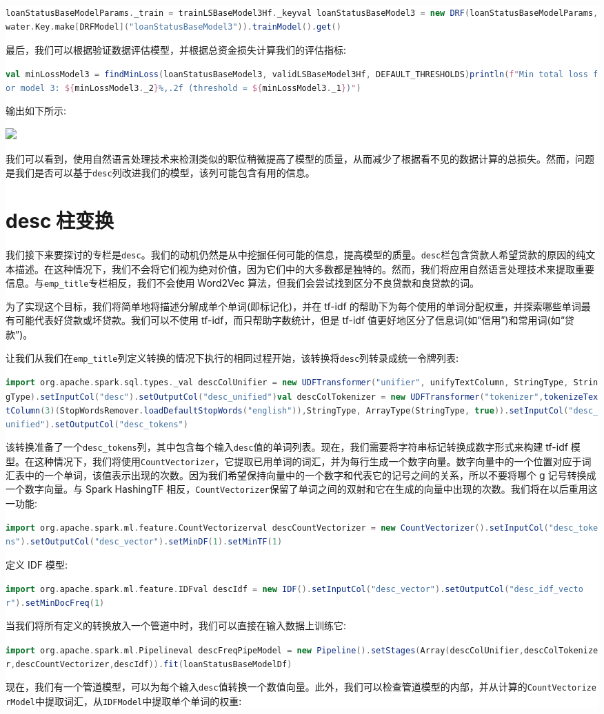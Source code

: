 ```scala
loanStatusBaseModelParams._train = trainLSBaseModel3Hf._keyval loanStatusBaseModel3 = new DRF(loanStatusBaseModelParams, water.Key.make[DRFModel]("loanStatusBaseModel3")).trainModel().get()
```

最后，我们可以根据验证数据评估模型，并根据总资金损失计算我们的评估指标:

```scala
val minLossModel3 = findMinLoss(loanStatusBaseModel3, validLSBaseModel3Hf, DEFAULT_THRESHOLDS)println(f"Min total loss for model 3: ${minLossModel3._2}%,.2f (threshold = ${minLossModel3._1})")
```

输出如下所示:

![](../images/00196.jpeg)

我们可以看到，使用自然语言处理技术来检测类似的职位稍微提高了模型的质量，从而减少了根据看不见的数据计算的总损失。然而，问题是我们是否可以基于`desc`列改进我们的模型，该列可能包含有用的信息。

# desc 柱变换

我们接下来要探讨的专栏是`desc`。我们的动机仍然是从中挖掘任何可能的信息，提高模型的质量。`desc`栏包含贷款人希望贷款的原因的纯文本描述。在这种情况下，我们不会将它们视为绝对价值，因为它们中的大多数都是独特的。然而，我们将应用自然语言处理技术来提取重要信息。与`emp_title`专栏相反，我们不会使用 Word2Vec 算法，但我们会尝试找到区分不良贷款和良贷款的词。

为了实现这个目标，我们将简单地将描述分解成单个单词(即标记化)，并在 tf-idf 的帮助下为每个使用的单词分配权重，并探索哪些单词最有可能代表好贷款或坏贷款。我们可以不使用 tf-idf，而只帮助字数统计，但是 tf-idf 值更好地区分了信息词(如“信用”)和常用词(如“贷款”)。

让我们从我们在`emp_title`列定义转换的情况下执行的相同过程开始，该转换将`desc`列转录成统一令牌列表:

```scala
import org.apache.spark.sql.types._val descColUnifier = new UDFTransformer("unifier", unifyTextColumn, StringType, StringType).setInputCol("desc").setOutputCol("desc_unified")val descColTokenizer = new UDFTransformer("tokenizer",tokenizeTextColumn(3)(StopWordsRemover.loadDefaultStopWords("english")),StringType, ArrayType(StringType, true)).setInputCol("desc_unified").setOutputCol("desc_tokens")
```

该转换准备了一个`desc_tokens`列，其中包含每个输入`desc`值的单词列表。现在，我们需要将字符串标记转换成数字形式来构建 tf-idf 模型。在这种情况下，我们将使用`CountVectorizer`，它提取已用单词的词汇，并为每行生成一个数字向量。数字向量中的一个位置对应于词汇表中的一个单词，该值表示出现的次数。因为我们希望保持向量中的一个数字和代表它的记号之间的关系，所以不要将哪个 g 记号转换成一个数字向量。与 Spark HashingTF 相反，`CountVectorizer`保留了单词之间的双射和它在生成的向量中出现的次数。我们将在以后重用这一功能:

```scala
import org.apache.spark.ml.feature.CountVectorizerval descCountVectorizer = new CountVectorizer().setInputCol("desc_tokens").setOutputCol("desc_vector").setMinDF(1).setMinTF(1)
```

定义 IDF 模型:

```scala
import org.apache.spark.ml.feature.IDFval descIdf = new IDF().setInputCol("desc_vector").setOutputCol("desc_idf_vector").setMinDocFreq(1)
```

当我们将所有定义的转换放入一个管道中时，我们可以直接在输入数据上训练它:

```scala
import org.apache.spark.ml.Pipelineval descFreqPipeModel = new Pipeline().setStages(Array(descColUnifier,descColTokenizer,descCountVectorizer,descIdf)).fit(loanStatusBaseModelDf)
```

现在，我们有一个管道模型，可以为每个输入`desc`值转换一个数值向量。此外，我们可以检查管道模型的内部，并从计算的`CountVectorizerModel`中提取词汇，从`IDFModel`中提取单个单词的权重:
